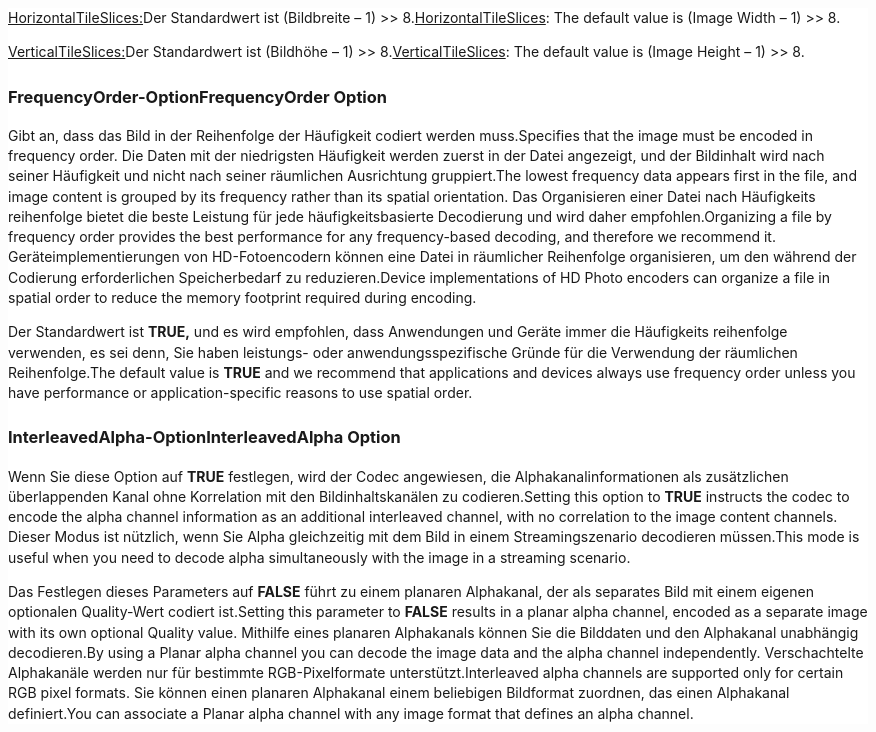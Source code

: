 <span data-ttu-id="a4c0e-292">[HorizontalTileSlices:](/windows)Der Standardwert ist (Bildbreite – 1)  >> 8.</span><span class="sxs-lookup"><span data-stu-id="a4c0e-292">[HorizontalTileSlices](/windows): The default value is (Image Width – 1) >> 8.</span></span>

<span data-ttu-id="a4c0e-293">[VerticalTileSlices:](/windows)Der Standardwert ist (Bildhöhe – 1)  >> 8.</span><span class="sxs-lookup"><span data-stu-id="a4c0e-293">[VerticalTileSlices](/windows): The default value is (Image Height – 1) >> 8.</span></span>

### <a name="frequencyorder-option"></a><span data-ttu-id="a4c0e-294">FrequencyOrder-Option</span><span class="sxs-lookup"><span data-stu-id="a4c0e-294">FrequencyOrder Option</span></span>

<span data-ttu-id="a4c0e-295">Gibt an, dass das Bild in der Reihenfolge der Häufigkeit codiert werden muss.</span><span class="sxs-lookup"><span data-stu-id="a4c0e-295">Specifies that the image must be encoded in frequency order.</span></span> <span data-ttu-id="a4c0e-296">Die Daten mit der niedrigsten Häufigkeit werden zuerst in der Datei angezeigt, und der Bildinhalt wird nach seiner Häufigkeit und nicht nach seiner räumlichen Ausrichtung gruppiert.</span><span class="sxs-lookup"><span data-stu-id="a4c0e-296">The lowest frequency data appears first in the file, and image content is grouped by its frequency rather than its spatial orientation.</span></span> <span data-ttu-id="a4c0e-297">Das Organisieren einer Datei nach Häufigkeits reihenfolge bietet die beste Leistung für jede häufigkeitsbasierte Decodierung und wird daher empfohlen.</span><span class="sxs-lookup"><span data-stu-id="a4c0e-297">Organizing a file by frequency order provides the best performance for any frequency-based decoding, and therefore we recommend it.</span></span> <span data-ttu-id="a4c0e-298">Geräteimplementierungen von HD-Fotoencodern können eine Datei in räumlicher Reihenfolge organisieren, um den während der Codierung erforderlichen Speicherbedarf zu reduzieren.</span><span class="sxs-lookup"><span data-stu-id="a4c0e-298">Device implementations of HD Photo encoders can organize a file in spatial order to reduce the memory footprint required during encoding.</span></span>

<span data-ttu-id="a4c0e-299">Der Standardwert ist **TRUE,** und es wird empfohlen, dass Anwendungen und Geräte immer die Häufigkeits reihenfolge verwenden, es sei denn, Sie haben leistungs- oder anwendungsspezifische Gründe für die Verwendung der räumlichen Reihenfolge.</span><span class="sxs-lookup"><span data-stu-id="a4c0e-299">The default value is **TRUE** and we recommend that applications and devices always use frequency order unless you have performance or application-specific reasons to use spatial order.</span></span>

### <a name="interleavedalpha-option"></a><span data-ttu-id="a4c0e-300">InterleavedAlpha-Option</span><span class="sxs-lookup"><span data-stu-id="a4c0e-300">InterleavedAlpha Option</span></span>

<span data-ttu-id="a4c0e-301">Wenn Sie diese Option auf **TRUE** festlegen, wird der Codec angewiesen, die Alphakanalinformationen als zusätzlichen überlappenden Kanal ohne Korrelation mit den Bildinhaltskanälen zu codieren.</span><span class="sxs-lookup"><span data-stu-id="a4c0e-301">Setting this option to **TRUE** instructs the codec to encode the alpha channel information as an additional interleaved channel, with no correlation to the image content channels.</span></span> <span data-ttu-id="a4c0e-302">Dieser Modus ist nützlich, wenn Sie Alpha gleichzeitig mit dem Bild in einem Streamingszenario decodieren müssen.</span><span class="sxs-lookup"><span data-stu-id="a4c0e-302">This mode is useful when you need to decode alpha simultaneously with the image in a streaming scenario.</span></span>

<span data-ttu-id="a4c0e-303">Das Festlegen dieses Parameters auf **FALSE** führt zu einem planaren Alphakanal, der als separates Bild mit einem eigenen optionalen Quality-Wert codiert ist.</span><span class="sxs-lookup"><span data-stu-id="a4c0e-303">Setting this parameter to **FALSE** results in a planar alpha channel, encoded as a separate image with its own optional Quality value.</span></span> <span data-ttu-id="a4c0e-304">Mithilfe eines planaren Alphakanals können Sie die Bilddaten und den Alphakanal unabhängig decodieren.</span><span class="sxs-lookup"><span data-stu-id="a4c0e-304">By using a Planar alpha channel you can decode the image data and the alpha channel independently.</span></span> <span data-ttu-id="a4c0e-305">Verschachtelte Alphakanäle werden nur für bestimmte RGB-Pixelformate unterstützt.</span><span class="sxs-lookup"><span data-stu-id="a4c0e-305">Interleaved alpha channels are supported only for certain RGB pixel formats.</span></span> <span data-ttu-id="a4c0e-306">Sie können einen planaren Alphakanal einem beliebigen Bildformat zuordnen, das einen Alphakanal definiert.</span><span class="sxs-lookup"><span data-stu-id="a4c0e-306">You can associate a Planar alpha channel with any image format that defines an alpha channel.</span></span>
